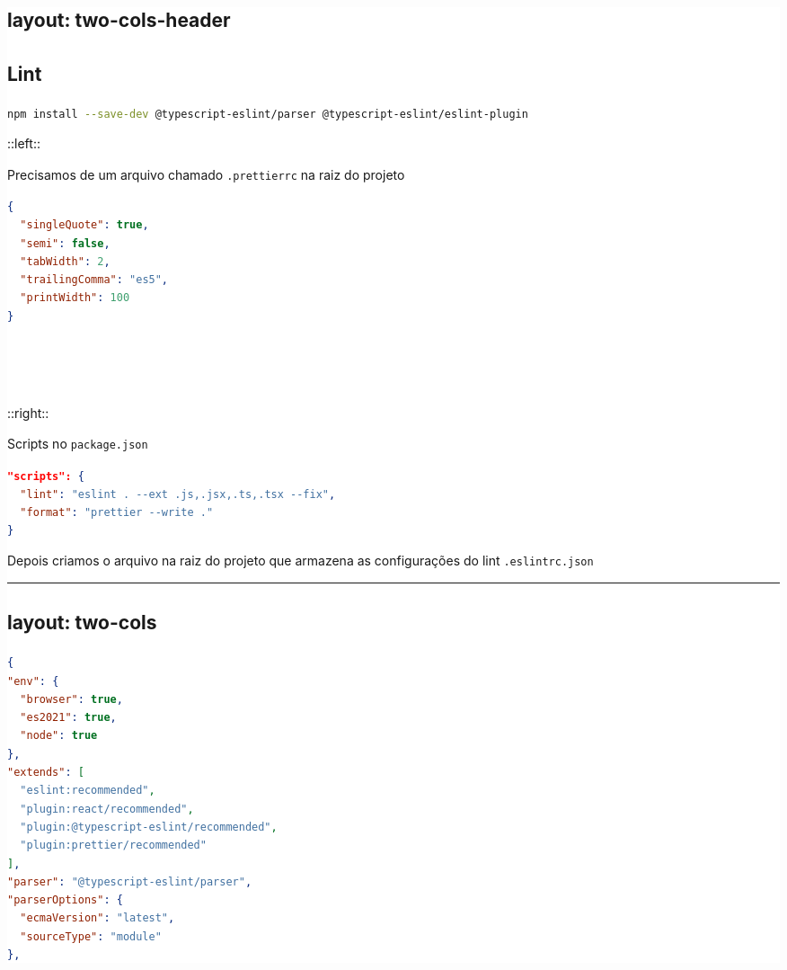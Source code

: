 layout: two-cols-header
---

## Lint

```bash
npm install --save-dev @typescript-eslint/parser @typescript-eslint/eslint-plugin
```

::left::

Precisamos de um arquivo chamado `.prettierrc` na raiz do projeto

```json
{
  "singleQuote": true,
  "semi": false,
  "tabWidth": 2,
  "trailingComma": "es5",
  "printWidth": 100
}
```
<br/>
<br/>
<br/>

::right::

Scripts no `package.json`

```json
"scripts": {
  "lint": "eslint . --ext .js,.jsx,.ts,.tsx --fix",
  "format": "prettier --write ."
}
```

Depois criamos o arquivo na raiz do projeto que armazena as configurações do lint
`.eslintrc.json`


---
layout: two-cols
---

```json
{
"env": {
  "browser": true,
  "es2021": true,
  "node": true
},
"extends": [
  "eslint:recommended",
  "plugin:react/recommended",
  "plugin:@typescript-eslint/recommended",
  "plugin:prettier/recommended"
],
"parser": "@typescript-eslint/parser",
"parserOptions": {
  "ecmaVersion": "latest",
  "sourceType": "module"
},
```
